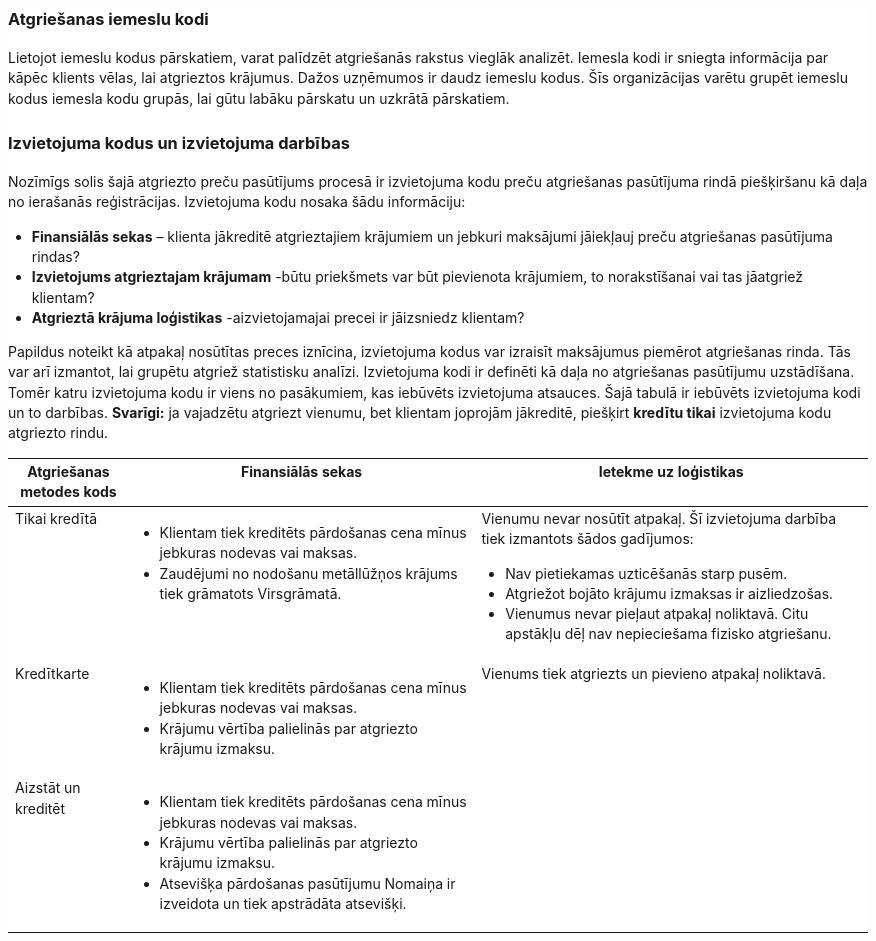 ### <a name="return-reason-codes"></a>Atgriešanas iemeslu kodi

Lietojot iemeslu kodus pārskatiem, varat palīdzēt atgriešanās rakstus vieglāk analizēt. Iemesla kodi ir sniegta informācija par kāpēc klients vēlas, lai atgrieztos krājumus. Dažos uzņēmumos ir daudz iemeslu kodus. Šīs organizācijas varētu grupēt iemeslu kodus iemesla kodu grupās, lai gūtu labāku pārskatu un uzkrātā pārskatiem.

### <a name="disposition-codes-and-disposition-actions"></a>Izvietojuma kodus un izvietojuma darbības

Nozīmīgs solis šajā atgriezto preču pasūtījums procesā ir izvietojuma kodu preču atgriešanas pasūtījuma rindā piešķiršanu kā daļa no ierašanās reģistrācijas. Izvietojuma kodu nosaka šādu informāciju:

-   **Finansiālās sekas** – klienta jākreditē atgrieztajiem krājumiem un jebkuri maksājumi jāiekļauj preču atgriešanas pasūtījuma rindas?
-   **Izvietojums atgrieztajam krājumam** -būtu priekšmets var būt pievienota krājumiem, to norakstīšanai vai tas jāatgriež klientam?
-   **Atgrieztā krājuma loģistikas** -aizvietojamajai precei ir jāizsniedz klientam?

Papildus noteikt kā atpakaļ nosūtītas preces iznīcina, izvietojuma kodus var izraisīt maksājumus piemērot atgriešanas rinda. Tās var arī izmantot, lai grupētu atgriež statistisku analīzi. Izvietojuma kodi ir definēti kā daļa no atgriešanas pasūtījumu uzstādīšana. Tomēr katru izvietojuma kodu ir viens no pasākumiem, kas iebūvēts izvietojuma atsauces. Šajā tabulā ir iebūvēts izvietojuma kodi un to darbības. **Svarīgi:** ja vajadzētu atgriezt vienumu, bet klientam joprojām jākreditē, piešķirt **kredītu tikai** izvietojuma kodu atgriezto rindu.

<table>
<thead>
<tr class="header">
<th>Atgriešanas metodes kods</th>
<th>Finansiālās sekas</th>
<th>Ietekme uz loģistikas</th>
</tr>
</thead>
<tbody>
<tr class="odd">
<td>Tikai kredītā</td>
<td><ul>
<li>Klientam tiek kreditēts pārdošanas cena mīnus jebkuras nodevas vai maksas.</li>
<li>Zaudējumi no nodošanu metāllūžņos krājums tiek grāmatots Virsgrāmatā.</li>
</ul></td>
<td>Vienumu nevar nosūtīt atpakaļ. Šī izvietojuma darbība tiek izmantots šādos gadījumos:
<ul>
<li>Nav pietiekamas uzticēšanās starp pusēm.</li>
<li>Atgriežot bojāto krājumu izmaksas ir aizliedzošas.</li>
<li>Vienumus nevar pieļaut atpakaļ noliktavā. Citu apstākļu dēļ nav nepieciešama fizisko atgriešanu.</li>
</ul></td>
</tr>
<tr class="even">
<td>Kredītkarte</td>
<td><ul>
<li>Klientam tiek kreditēts pārdošanas cena mīnus jebkuras nodevas vai maksas.</li>
<li>Krājumu vērtība palielinās par atgriezto krājumu izmaksu.</li>
</ul></td>
<td>Vienums tiek atgriezts un pievieno atpakaļ noliktavā.</td>
</tr>
<tr class="odd">
<td>Aizstāt un kreditēt</td>
<td><ul>
<li>Klientam tiek kreditēts pārdošanas cena mīnus jebkuras nodevas vai maksas.</li>
<li>Krājumu vērtība palielinās par atgriezto krājumu izmaksu.</li>
<li>Atsevišķa pārdošanas pasūtījumu Nomaiņa ir izveidota un tiek apstrādāta atsevišķi.</li>
</ul></td>